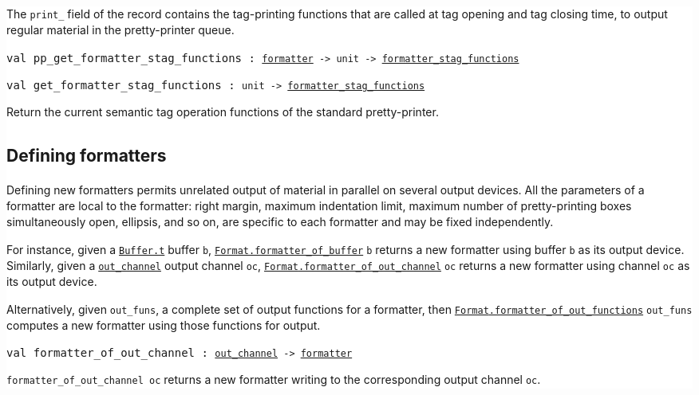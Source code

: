 <p>The <code class="code">print_</code> field of the record contains the tag-printing functions that
  are called at tag opening and tag closing time, to output regular material
  in the pretty-printer queue.</p>
</div>
</div>

<pre><span id="VALpp_get_formatter_stag_functions"><span class="keyword">val</span> pp_get_formatter_stag_functions</span> : <code class="type"><a href="Format.html#TYPEformatter">formatter</a> -&gt; unit -&gt; <a href="Format.html#TYPEformatter_stag_functions">formatter_stag_functions</a></code></pre>
<pre><span id="VALget_formatter_stag_functions"><span class="keyword">val</span> get_formatter_stag_functions</span> : <code class="type">unit -&gt; <a href="Format.html#TYPEformatter_stag_functions">formatter_stag_functions</a></code></pre><div class="info ">
<div class="info-desc">
<p>Return the current semantic tag operation functions of the standard
  pretty-printer.</p>
</div>
</div>
<h2 id="formatter">Defining formatters</h2>
<p>Defining new formatters permits unrelated output of material in
  parallel on several output devices.
  All the parameters of a formatter are local to the formatter:
  right margin, maximum indentation limit, maximum number of pretty-printing
  boxes simultaneously open, ellipsis, and so on, are specific to
  each formatter and may be fixed independently.</p>

<p>For instance, given a <a href="Buffer.html#TYPEt"><code class="code"><span class="constructor">Buffer</span>.t</code></a> buffer <code class="code">b</code>, <a href="Format.html#VALformatter_of_buffer"><code class="code"><span class="constructor">Format</span>.formatter_of_buffer</code></a> <code class="code">b</code>
  returns a new formatter using buffer <code class="code">b</code> as its output device.
  Similarly, given a <a href="Stdlib.html#TYPEout_channel"><code class="code">out_channel</code></a> output channel <code class="code">oc</code>,
  <a href="Format.html#VALformatter_of_out_channel"><code class="code"><span class="constructor">Format</span>.formatter_of_out_channel</code></a> <code class="code">oc</code> returns a new formatter using
  channel <code class="code">oc</code> as its output device.</p>

<p>Alternatively, given <code class="code">out_funs</code>, a complete set of output functions for a
  formatter, then <a href="Format.html#VALformatter_of_out_functions"><code class="code"><span class="constructor">Format</span>.formatter_of_out_functions</code></a> <code class="code">out_funs</code> computes a new
  formatter using those functions for output.</p>

<pre><span id="VALformatter_of_out_channel"><span class="keyword">val</span> formatter_of_out_channel</span> : <code class="type"><a href="Stdlib.html#TYPEout_channel">out_channel</a> -&gt; <a href="Format.html#TYPEformatter">formatter</a></code></pre><div class="info ">
<div class="info-desc">
<p><code class="code">formatter_of_out_channel&nbsp;oc</code> returns a new formatter writing
  to the corresponding output channel <code class="code">oc</code>.</p>
</div>
</div>

